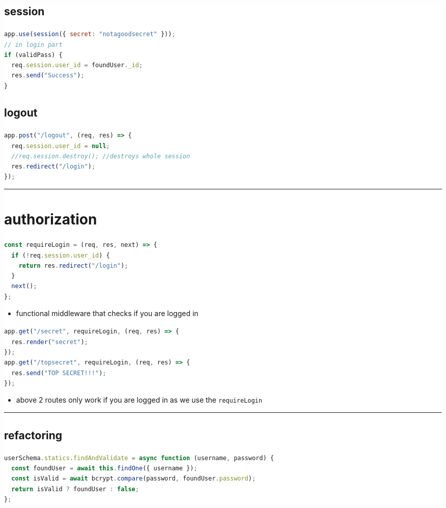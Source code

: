 ## session

```js
app.use(session({ secret: "notagoodsecret" }));
// in login part
if (validPass) {
  req.session.user_id = foundUser._id;
  res.send("Success");
}
```

## logout

```js
app.post("/logout", (req, res) => {
  req.session.user_id = null;
  //req.session.destroy(); //destroys whole session
  res.redirect("/login");
});
```

---

# authorization

```js
const requireLogin = (req, res, next) => {
  if (!req.session.user_id) {
    return res.redirect("/login");
  }
  next();
};
```

- functional middleware that checks if you are logged in

```js
app.get("/secret", requireLogin, (req, res) => {
  res.render("secret");
});
app.get("/topsecret", requireLogin, (req, res) => {
  res.send("TOP SECRET!!!");
});
```

- above 2 routes only work if you are logged in as we use the `requireLogin`

---

## refactoring

```js
userSchema.statics.findAndValidate = async function (username, password) {
  const foundUser = await this.findOne({ username });
  const isValid = await bcrypt.compare(password, foundUser.password);
  return isValid ? foundUser : false;
};
```
